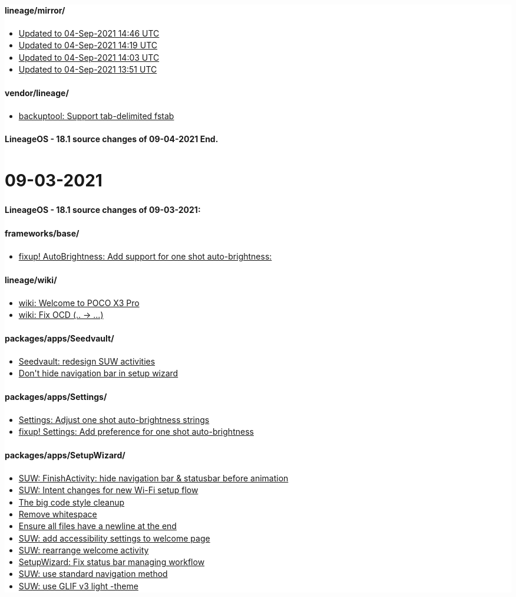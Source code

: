 #### lineage/mirror/
* [Updated to 04-Sep-2021 14:46 UTC](https://github.com/search?q=Updated%20to%2004-Sep-2021%2014%3A46%20UTC&type=Commits)
* [Updated to 04-Sep-2021 14:19 UTC](https://github.com/search?q=Updated%20to%2004-Sep-2021%2014%3A19%20UTC&type=Commits)
* [Updated to 04-Sep-2021 14:03 UTC](https://github.com/search?q=Updated%20to%2004-Sep-2021%2014%3A03%20UTC&type=Commits)
* [Updated to 04-Sep-2021 13:51 UTC](https://github.com/search?q=Updated%20to%2004-Sep-2021%2013%3A51%20UTC&type=Commits)

#### vendor/lineage/
* [backuptool: Support tab-delimited fstab](https://github.com/search?q=backuptool%3A%20Support%20tab-delimited%20fstab&type=Commits)

#### LineageOS - 18.1 source changes of 09-04-2021 End.

09-03-2021
====================

#### LineageOS - 18.1 source changes of 09-03-2021:

#### frameworks/base/
* [fixup! AutoBrightness: Add support for one shot auto-brightness:](https://github.com/search?q=fixup!%20AutoBrightness%3A%20Add%20support%20for%20one%20shot%20auto-brightness%3A&type=Commits)

#### lineage/wiki/
* [wiki: Welcome to POCO X3 Pro](https://github.com/search?q=wiki%3A%20Welcome%20to%20POCO%20X3%20Pro&type=Commits)
* [wiki: Fix OCD (.. -> ...)](https://github.com/search?q=wiki%3A%20Fix%20OCD%20%28..%20->%20...%29&type=Commits)

#### packages/apps/Seedvault/
* [Seedvault: redesign SUW activities](https://github.com/search?q=Seedvault%3A%20redesign%20SUW%20activities&type=Commits)
* [Don't hide navigation bar in setup wizard](https://github.com/search?q=Don%27t%20hide%20navigation%20bar%20in%20setup%20wizard&type=Commits)

#### packages/apps/Settings/
* [Settings: Adjust one shot auto-brightness strings](https://github.com/search?q=Settings%3A%20Adjust%20one%20shot%20auto-brightness%20strings&type=Commits)
* [fixup! Settings: Add preference for one shot auto-brightness](https://github.com/search?q=fixup!%20Settings%3A%20Add%20preference%20for%20one%20shot%20auto-brightness&type=Commits)

#### packages/apps/SetupWizard/
* [SUW: FinishActivity: hide navigation bar & statusbar before animation](https://github.com/search?q=SUW%3A%20FinishActivity%3A%20hide%20navigation%20bar%20&%20statusbar%20before%20animation&type=Commits)
* [SUW: Intent changes for new Wi-Fi setup flow](https://github.com/search?q=SUW%3A%20Intent%20changes%20for%20new%20Wi-Fi%20setup%20flow&type=Commits)
* [The big code style cleanup](https://github.com/search?q=The%20big%20code%20style%20cleanup&type=Commits)
* [Remove whitespace](https://github.com/search?q=Remove%20whitespace&type=Commits)
* [Ensure all files have a newline at the end](https://github.com/search?q=Ensure%20all%20files%20have%20a%20newline%20at%20the%20end&type=Commits)
* [SUW: add accessibility settings to welcome page](https://github.com/search?q=SUW%3A%20add%20accessibility%20settings%20to%20welcome%20page&type=Commits)
* [SUW: rearrange welcome activity](https://github.com/search?q=SUW%3A%20rearrange%20welcome%20activity&type=Commits)
* [SetupWizard: Fix status bar managing workflow](https://github.com/search?q=SetupWizard%3A%20Fix%20status%20bar%20managing%20workflow&type=Commits)
* [SUW: use standard navigation method](https://github.com/search?q=SUW%3A%20use%20standard%20navigation%20method&type=Commits)
* [SUW: use GLIF v3 light -theme](https://github.com/search?q=SUW%3A%20use%20GLIF%20v3%20light%20-theme&type=Commits)